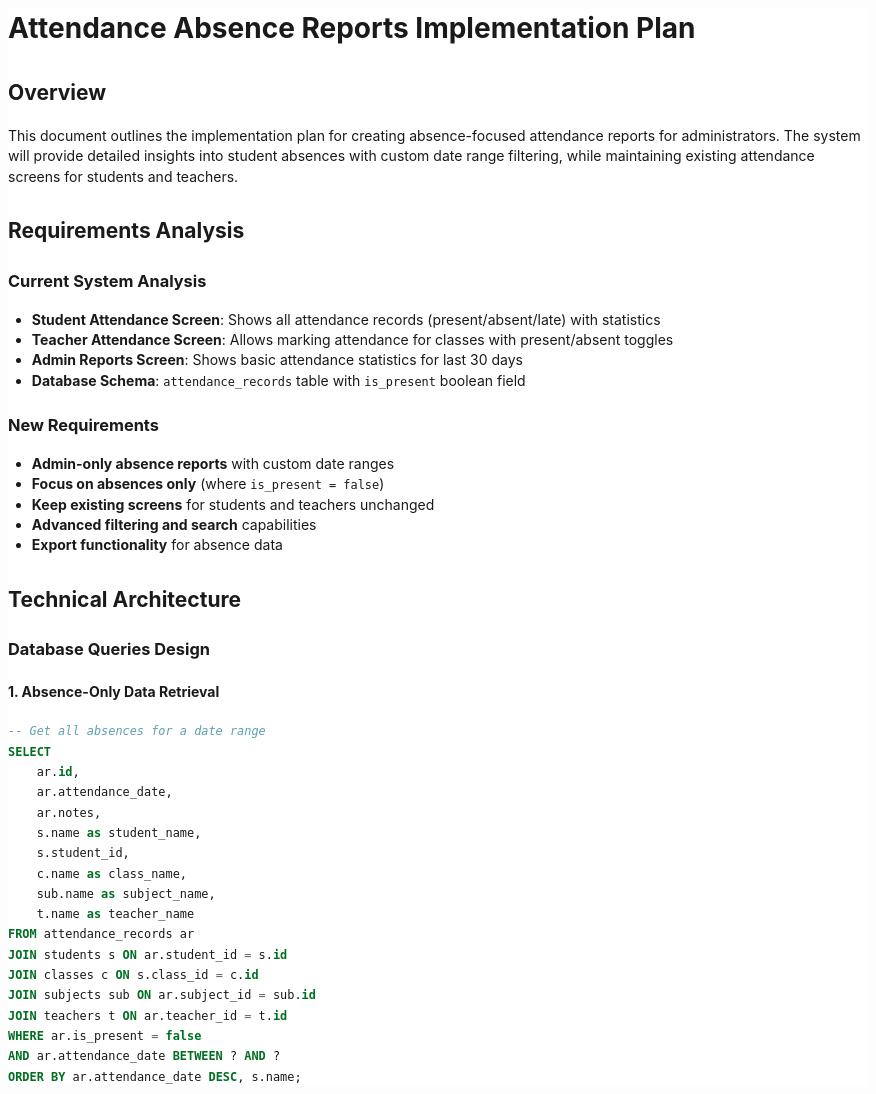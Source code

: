 # Attendance Absence Reports Implementation Plan

## Overview
This document outlines the implementation plan for creating absence-focused attendance reports for administrators. The system will provide detailed insights into student absences with custom date range filtering, while maintaining existing attendance screens for students and teachers.

## Requirements Analysis

### Current System Analysis
- **Student Attendance Screen**: Shows all attendance records (present/absent/late) with statistics
- **Teacher Attendance Screen**: Allows marking attendance for classes with present/absent toggles
- **Admin Reports Screen**: Shows basic attendance statistics for last 30 days
- **Database Schema**: `attendance_records` table with `is_present` boolean field

### New Requirements
- **Admin-only absence reports** with custom date ranges
- **Focus on absences only** (where `is_present = false`)
- **Keep existing screens** for students and teachers unchanged
- **Advanced filtering and search** capabilities
- **Export functionality** for absence data

## Technical Architecture

### Database Queries Design

#### 1. Absence-Only Data Retrieval
```sql
-- Get all absences for a date range
SELECT 
    ar.id,
    ar.attendance_date,
    ar.notes,
    s.name as student_name,
    s.student_id,
    c.name as class_name,
    sub.name as subject_name,
    t.name as teacher_name
FROM attendance_records ar
JOIN students s ON ar.student_id = s.id
JOIN classes c ON s.class_id = c.id
JOIN subjects sub ON ar.subject_id = sub.id
JOIN teachers t ON ar.teacher_id = t.id
WHERE ar.is_present = false
AND ar.attendance_date BETWEEN ? AND ?
ORDER BY ar.attendance_date DESC, s.name;
```
